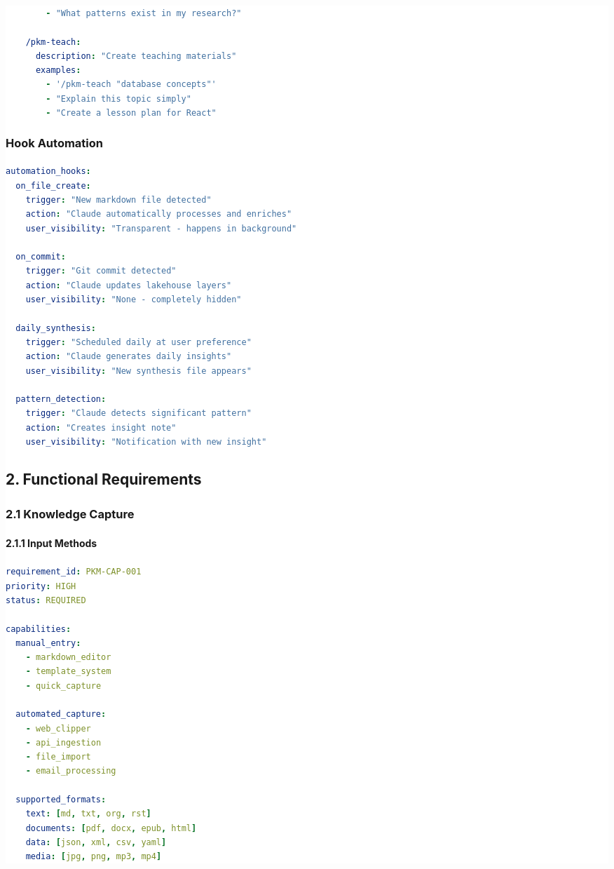 ```yaml
        - "What patterns exist in my research?"
    
    /pkm-teach:
      description: "Create teaching materials"
      examples:
        - '/pkm-teach "database concepts"'
        - "Explain this topic simply"
        - "Create a lesson plan for React"
```

### Hook Automation
```yaml
automation_hooks:
  on_file_create:
    trigger: "New markdown file detected"
    action: "Claude automatically processes and enriches"
    user_visibility: "Transparent - happens in background"
  
  on_commit:
    trigger: "Git commit detected"
    action: "Claude updates lakehouse layers"
    user_visibility: "None - completely hidden"
  
  daily_synthesis:
    trigger: "Scheduled daily at user preference"
    action: "Claude generates daily insights"
    user_visibility: "New synthesis file appears"
  
  pattern_detection:
    trigger: "Claude detects significant pattern"
    action: "Creates insight note"
    user_visibility: "Notification with new insight"
```

## 2. Functional Requirements

### 2.1 Knowledge Capture

#### 2.1.1 Input Methods
```yaml
requirement_id: PKM-CAP-001
priority: HIGH
status: REQUIRED

capabilities:
  manual_entry:
    - markdown_editor
    - template_system
    - quick_capture
  
  automated_capture:
    - web_clipper
    - api_ingestion
    - file_import
    - email_processing
  
  supported_formats:
    text: [md, txt, org, rst]
    documents: [pdf, docx, epub, html]
    data: [json, xml, csv, yaml]
    media: [jpg, png, mp3, mp4]
```

